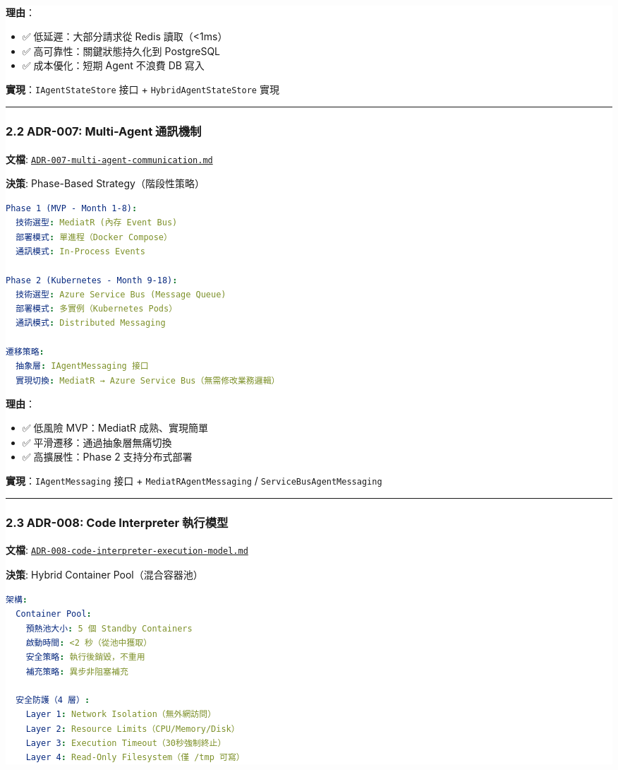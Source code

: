 **理由**：
- ✅ 低延遲：大部分請求從 Redis 讀取（<1ms）
- ✅ 高可靠性：關鍵狀態持久化到 PostgreSQL
- ✅ 成本優化：短期 Agent 不浪費 DB 寫入

**實現**：`IAgentStateStore` 接口 + `HybridAgentStateStore` 實現

---

### 2.2 ADR-007: Multi-Agent 通訊機制

**文檔**: [`ADR-007-multi-agent-communication.md`](./ADR-007-multi-agent-communication.md)

**決策**: Phase-Based Strategy（階段性策略）

```yaml
Phase 1 (MVP - Month 1-8):
  技術選型: MediatR (內存 Event Bus)
  部署模式: 單進程（Docker Compose）
  通訊模式: In-Process Events

Phase 2 (Kubernetes - Month 9-18):
  技術選型: Azure Service Bus (Message Queue)
  部署模式: 多實例（Kubernetes Pods）
  通訊模式: Distributed Messaging

遷移策略:
  抽象層: IAgentMessaging 接口
  實現切換: MediatR → Azure Service Bus（無需修改業務邏輯）
```

**理由**：
- ✅ 低風險 MVP：MediatR 成熟、實現簡單
- ✅ 平滑遷移：通過抽象層無痛切換
- ✅ 高擴展性：Phase 2 支持分布式部署

**實現**：`IAgentMessaging` 接口 + `MediatRAgentMessaging` / `ServiceBusAgentMessaging`

---

### 2.3 ADR-008: Code Interpreter 執行模型

**文檔**: [`ADR-008-code-interpreter-execution-model.md`](./ADR-008-code-interpreter-execution-model.md)

**決策**: Hybrid Container Pool（混合容器池）

```yaml
架構:
  Container Pool:
    預熱池大小: 5 個 Standby Containers
    啟動時間: <2 秒（從池中獲取）
    安全策略: 執行後銷毀，不重用
    補充策略: 異步非阻塞補充

  安全防護（4 層）:
    Layer 1: Network Isolation（無外網訪問）
    Layer 2: Resource Limits（CPU/Memory/Disk）
    Layer 3: Execution Timeout（30秒強制終止）
    Layer 4: Read-Only Filesystem（僅 /tmp 可寫）
```
